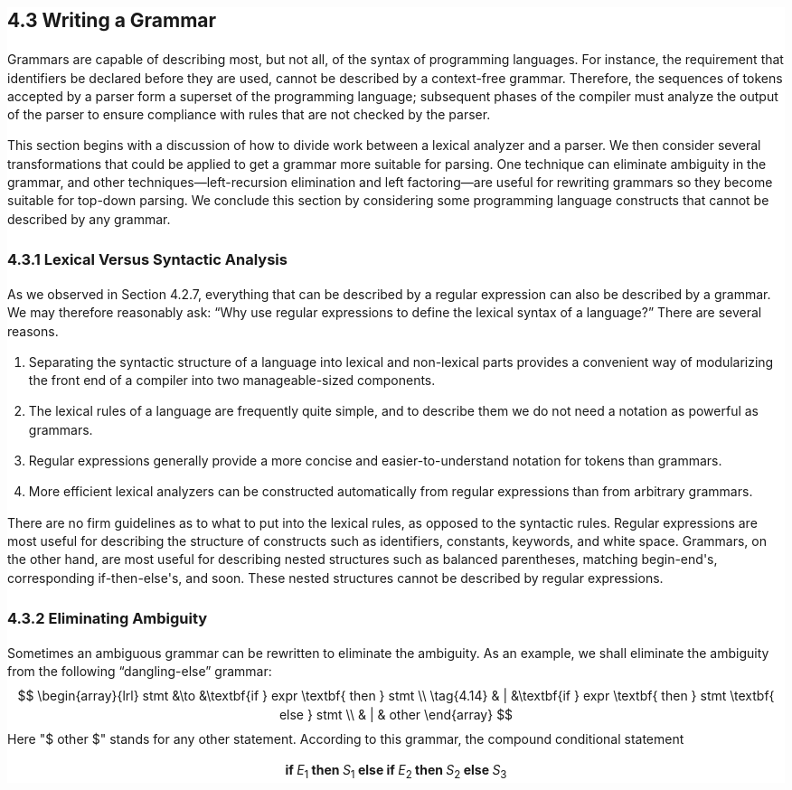 ## 4.3 Writing a Grammar

Grammars are capable of describing most, but not all, of the syntax of programming languages. For instance, the requirement that identifiers be declared before they are used, cannot be described by a context-free grammar. Therefore, the sequences of tokens accepted by a parser form a superset of the programming language; subsequent phases of the compiler must analyze the output of the parser to ensure compliance with rules that are not checked by the parser.

This section begins with a discussion of how to divide work between a lexical analyzer and a parser. We then consider several transformations that could be applied to get a grammar more suitable for parsing. One technique can eliminate ambiguity in the grammar, and other techniques—left-recursion elimination and left factoring—are useful for rewriting grammars so they become suitable for top-down parsing. We conclude this section by considering some programming language constructs that cannot be described by any grammar.

### 4.3.1 Lexical Versus Syntactic Analysis

As we observed in Section 4.2.7, everything that can be described by a regular expression can also be described by a grammar. We may therefore reasonably ask: “Why use regular expressions to define the lexical syntax of a language?” There are several reasons.

1.  Separating the syntactic structure of a language into lexical and non-lexical parts provides a convenient way of modularizing the front end of a compiler into two manageable-sized components.

2.  The lexical rules of a language are frequently quite simple, and to describe them we do not need a notation as powerful as grammars.

3.  Regular expressions generally provide a more concise and easier-to-understand notation for tokens than grammars.

4.  More efficient lexical analyzers can be constructed automatically from regular expressions than from arbitrary grammars.

There are no firm guidelines as to what to put into the lexical rules, as opposed to the syntactic rules. Regular expressions are most useful for describing the structure of constructs such as identifiers, constants, keywords, and white space. Grammars, on the other hand, are most useful for describing nested structures such as balanced parentheses, matching begin-end's, corresponding if-then-else's, and soon. These nested structures cannot be described by regular expressions.

### 4.3.2 Eliminating Ambiguity

Sometimes an ambiguous grammar can be rewritten to eliminate the ambiguity. As an example, we shall eliminate the ambiguity from the following “dangling-else” grammar:
$$
\begin{array}{lrl}
stmt   &\to &\textbf{if } expr \textbf{ then } stmt \\ \tag{4.14}
& | &\textbf{if } expr \textbf{ then } stmt \textbf{ else } stmt \\
& | & other
\end{array}
$$
Here "$ other $" stands for any other statement. According to this grammar, the compound conditional statement

$$
\textbf{if } E_1 \textbf{ then } S_1 \textbf{ else if } E_2 \textbf{ then } S_2 \textbf{ else } S_3 
$$
